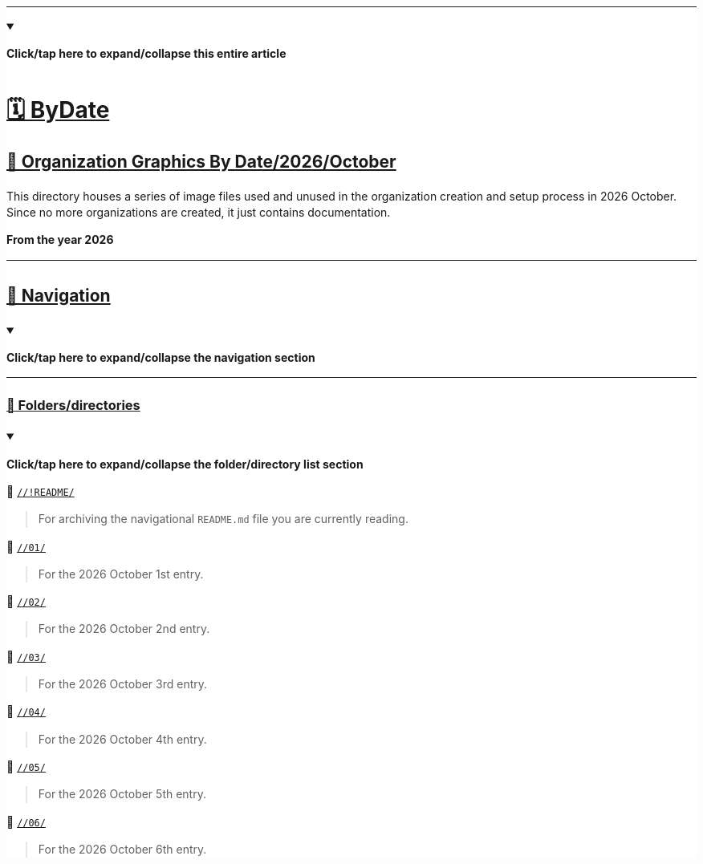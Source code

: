 
***

<details open><summary><p lang="en"><b>Click/tap here to expand/collapse this entire article</b></p></summary>

# [🗓️ ByDate](#-ByDate)

## [📅️ Organization Graphics By Date/2026/October](#-Organization-Graphics-By-Date-2026-October)

This directory houses a series of image files used and unused in the organization creation and setup process in 2026 October. Since no more organizations are created, it just contains documentation.

**From the year 2026**

***

## [🧭️ Navigation](#-Navigation)

<details open><summary><p lang="en"><b>Click/tap here to expand/collapse the navigation section</b></p></summary>

---

### [📂️ Folders/directories](#-Folders-directories)

<details open><summary><p lang="en"><b>Click/tap here to expand/collapse the folder/directory list section</b></p></summary>


📁 [`//!README/`](/OrganizationGraphics/!README/)

> For archiving the navigational `README.md` file you are currently reading.

📁 [`//01/`](/OrganizationGraphics/ByDate/2026/10_October/01/)

> For the 2026 October 1st entry.

📁 [`//02/`](/OrganizationGraphics/ByDate/2026/10_October/02/)

> For the 2026 October 2nd entry.

📁 [`//03/`](/OrganizationGraphics/ByDate/2026/10_October/03/)

> For the 2026 October 3rd entry.

📁 [`//04/`](/OrganizationGraphics/ByDate/2026/10_October/04/)

> For the 2026 October 4th entry.

📁 [`//05/`](/OrganizationGraphics/ByDate/2026/10_October/05/)

> For the 2026 October 5th entry.

📁 [`//06/`](/OrganizationGraphics/ByDate/2026/10_October/06/)

> For the 2026 October 6th entry.
